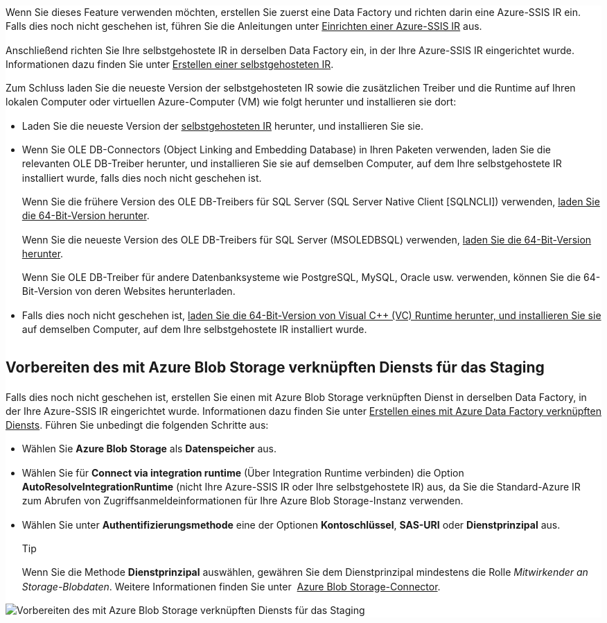 Wenn Sie dieses Feature verwenden möchten, erstellen Sie zuerst eine Data Factory und richten darin eine Azure-SSIS IR ein. Falls dies noch nicht geschehen ist, führen Sie die Anleitungen unter [Einrichten einer Azure-SSIS IR](https://docs.microsoft.com/azure/data-factory/tutorial-deploy-ssis-packages-azure) aus.

Anschließend richten Sie Ihre selbstgehostete IR in derselben Data Factory ein, in der Ihre Azure-SSIS IR eingerichtet wurde. Informationen dazu finden Sie unter [Erstellen einer selbstgehosteten IR](https://docs.microsoft.com/azure/data-factory/create-self-hosted-integration-runtime).

Zum Schluss laden Sie die neueste Version der selbstgehosteten IR sowie die zusätzlichen Treiber und die Runtime auf Ihren lokalen Computer oder virtuellen Azure-Computer (VM) wie folgt herunter und installieren sie dort:
- Laden Sie die neueste Version der [selbstgehosteten IR](https://www.microsoft.com/download/details.aspx?id=39717) herunter, und installieren Sie sie.
- Wenn Sie OLE DB-Connectors (Object Linking and Embedding Database) in Ihren Paketen verwenden, laden Sie die relevanten OLE DB-Treiber herunter, und installieren Sie sie auf demselben Computer, auf dem Ihre selbstgehostete IR installiert wurde, falls dies noch nicht geschehen ist.  

  Wenn Sie die frühere Version des OLE DB-Treibers für SQL Server (SQL Server Native Client [SQLNCLI]) verwenden, [laden Sie die 64-Bit-Version herunter](https://www.microsoft.com/download/details.aspx?id=50402).  

  Wenn Sie die neueste Version des OLE DB-Treibers für SQL Server (MSOLEDBSQL) verwenden, [laden Sie die 64-Bit-Version herunter](https://www.microsoft.com/download/details.aspx?id=56730).  
  
  Wenn Sie OLE DB-Treiber für andere Datenbanksysteme wie PostgreSQL, MySQL, Oracle usw. verwenden, können Sie die 64-Bit-Version von deren Websites herunterladen.
- Falls dies noch nicht geschehen ist, [laden Sie die 64-Bit-Version von Visual C++ (VC) Runtime herunter, und installieren Sie sie](https://www.microsoft.com/download/details.aspx?id=40784) auf demselben Computer, auf dem Ihre selbstgehostete IR installiert wurde.

## <a name="prepare-the-azure-blob-storage-linked-service-for-staging"></a>Vorbereiten des mit Azure Blob Storage verknüpften Diensts für das Staging

Falls dies noch nicht geschehen ist, erstellen Sie einen mit Azure Blob Storage verknüpften Dienst in derselben Data Factory, in der Ihre Azure-SSIS IR eingerichtet wurde. Informationen dazu finden Sie unter [Erstellen eines mit Azure Data Factory verknüpften Diensts](https://docs.microsoft.com/azure/data-factory/quickstart-create-data-factory-portal#create-a-linked-service). Führen Sie unbedingt die folgenden Schritte aus:
- Wählen Sie **Azure Blob Storage** als **Datenspeicher** aus.  
- Wählen Sie für **Connect via integration runtime** (Über Integration Runtime verbinden) die Option **AutoResolveIntegrationRuntime** (nicht Ihre Azure-SSIS IR oder Ihre selbstgehostete IR) aus, da Sie die Standard-Azure IR zum Abrufen von Zugriffsanmeldeinformationen für Ihre Azure Blob Storage-Instanz verwenden.
- Wählen Sie unter **Authentifizierungsmethode** eine der Optionen **Kontoschlüssel**, **SAS-URI** oder **Dienstprinzipal** aus.  

    >[!TIP]
    >Wenn Sie die Methode **Dienstprinzipal** auswählen, gewähren Sie dem Dienstprinzipal mindestens die Rolle *Mitwirkender an Storage-Blobdaten*. Weitere Informationen finden Sie unter  [Azure Blob Storage-Connector](connector-azure-blob-storage.md#linked-service-properties).

![Vorbereiten des mit Azure Blob Storage verknüpften Diensts für das Staging](media/self-hosted-integration-runtime-proxy-ssis/shir-azure-blob-storage-linked-service.png)
